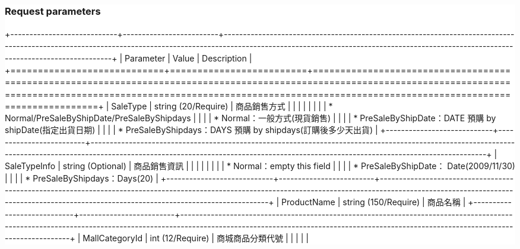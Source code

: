 ### Request parameters

+----------------------------+-------------------------+---------------------------------------------------------------------------------------------------------------------------------------------------------------------------------------------------------------------------------------------+
| Parameter                  | Value                   | Description                                                                                                                                                                                                                                 |
+============================+=========================+=============================================================================================================================================================================================================================================+
| SaleType                   | string (20/Require)     | 商品銷售方式                                                                                                                                                                                                                                |
|                            |                         |                                                                                                                                                                                                                                             |
|                            |                         | * Normal/PreSaleByShipDate/PreSaleByShipdays                                                                                                                                                                                                |
|                            |                         | * Normal：一般方式(現貨銷售)                                                                                                                                                                                                                |
|                            |                         | * PreSaleByShipDate：DATE 預購 by shipDate(指定出貨日期)                                                                                                                                                                                    |
|                            |                         | * PreSaleByShipdays：DAYS 預購 by shipdays(訂購後多少天出貨)                                                                                                                                                                                |
+----------------------------+-------------------------+---------------------------------------------------------------------------------------------------------------------------------------------------------------------------------------------------------------------------------------------+
| SaleTypeInfo               | string (Optional)       | 商品銷售資訊                                                                                                                                                                                                                                |
|                            |                         |                                                                                                                                                                                                                                             |
|                            |                         | * Normal：empty this field                                                                                                                                                                                                                  |
|                            |                         | * PreSaleByShipDate： Date(2009/11/30)                                                                                                                                                                                                      |
|                            |                         | * PreSaleByShipdays：Days(20)                                                                                                                                                                                                               |
+----------------------------+-------------------------+---------------------------------------------------------------------------------------------------------------------------------------------------------------------------------------------------------------------------------------------+
| ProductName                | string (150/Require)    | 商品名稱                                                                                                                                                                                                                                    |
+----------------------------+-------------------------+---------------------------------------------------------------------------------------------------------------------------------------------------------------------------------------------------------------------------------------------+
| MallCategoryId             | int (12/Require)        | 商城商品分類代號                                                                                                                                                                                                                            |
|                            |                         |                                                                                                                                                                                                                                             |